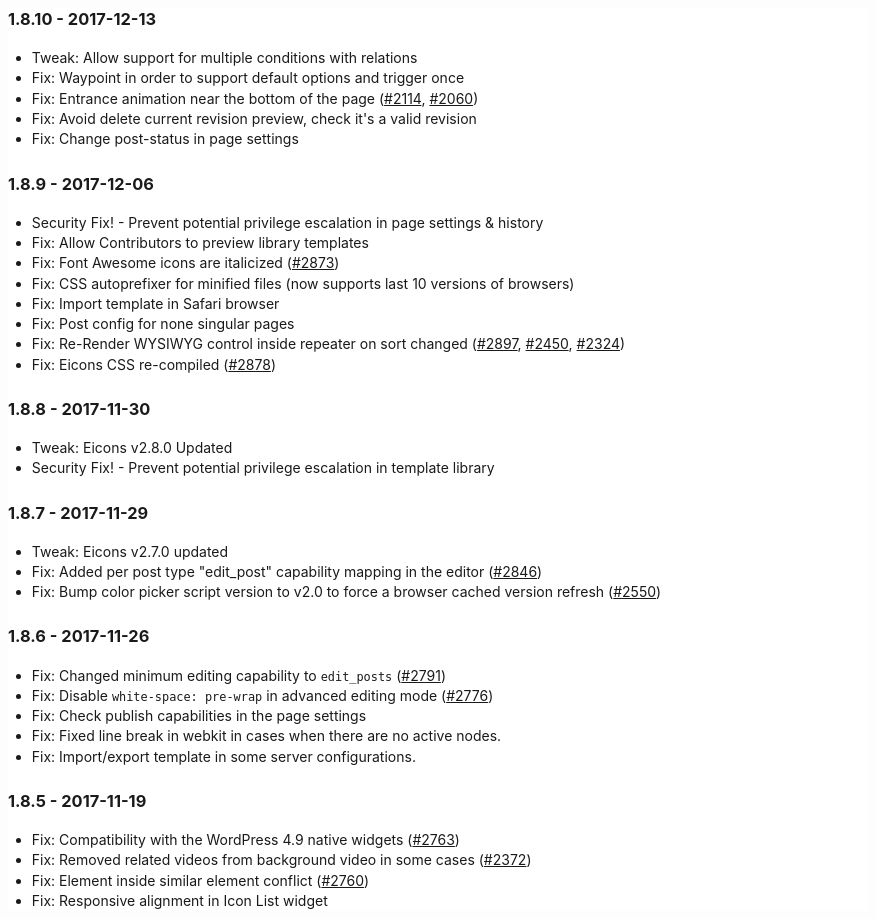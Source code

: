 ### 1.8.10 - 2017-12-13 ###
* Tweak: Allow support for multiple conditions with relations
* Fix: Waypoint in order to support default options and trigger once
* Fix: Entrance animation near the bottom of the page ([#2114](https://github.com/pojome/embroidery/issues/2114), [#2060](https://github.com/pojome/embroidery/issues/2060))
* Fix: Avoid delete current revision preview, check it's a valid revision
* Fix: Change post-status in page settings

### 1.8.9 - 2017-12-06 ###
* Security Fix! - Prevent potential privilege escalation in page settings & history
* Fix: Allow Contributors to preview library templates
* Fix: Font Awesome icons are italicized ([#2873](https://github.com/pojome/embroidery/issues/2873))
* Fix: CSS autoprefixer for minified files (now supports last 10 versions of browsers)
* Fix: Import template in Safari browser
* Fix: Post config for none singular pages
* Fix: Re-Render WYSIWYG control inside repeater on sort changed ([#2897](https://github.com/pojome/embroidery/issues/2897), [#2450](https://github.com/pojome/embroidery/issues/2450), [#2324](https://github.com/pojome/embroidery/issues/2324))
* Fix: Eicons CSS re-compiled ([#2878](https://github.com/pojome/embroidery/issues/2878))

### 1.8.8 - 2017-11-30 ###
* Tweak: Eicons v2.8.0 Updated
* Security Fix! - Prevent potential privilege escalation in template library

### 1.8.7 - 2017-11-29 ###
* Tweak: Eicons v2.7.0 updated
* Fix: Added per post type "edit_post" capability mapping in the editor ([#2846](https://github.com/pojome/embroidery/issues/2846))
* Fix: Bump color picker script version to v2.0 to force a browser cached version refresh ([#2550](https://github.com/pojome/embroidery/issues/2550))

### 1.8.6 - 2017-11-26 ###
* Fix: Changed minimum editing capability to `edit_posts` ([#2791](https://github.com/pojome/embroidery/issues/2791))
* Fix: Disable `white-space: pre-wrap` in advanced editing mode ([#2776](https://github.com/pojome/embroidery/issues/2776))
* Fix: Check publish capabilities in the page settings
* Fix: Fixed line break in webkit in cases when there are no active nodes.
* Fix: Import/export template in some server configurations.

### 1.8.5 - 2017-11-19 ###
* Fix: Compatibility with the WordPress 4.9 native widgets ([#2763](https://github.com/pojome/embroidery/issues/2763))
* Fix: Removed related videos from background video in some cases ([#2372](https://github.com/pojome/embroidery/issues/2372))
* Fix: Element inside similar element conflict ([#2760](https://github.com/pojome/embroidery/issues/2760))
* Fix: Responsive alignment in Icon List widget
